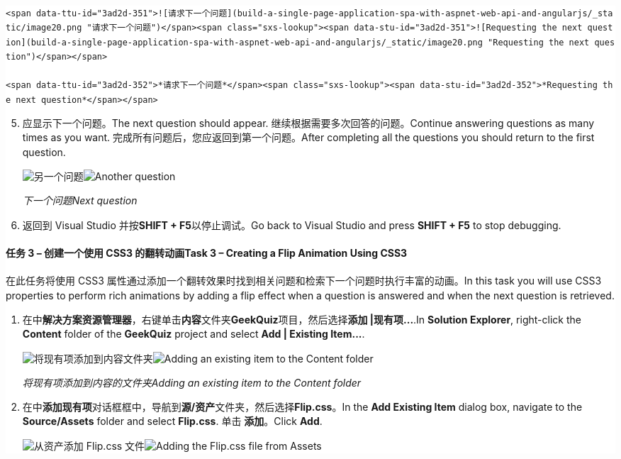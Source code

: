     <span data-ttu-id="3ad2d-351">![请求下一个问题](build-a-single-page-application-spa-with-aspnet-web-api-and-angularjs/_static/image20.png "请求下一个问题")</span><span class="sxs-lookup"><span data-stu-id="3ad2d-351">![Requesting the next question](build-a-single-page-application-spa-with-aspnet-web-api-and-angularjs/_static/image20.png "Requesting the next question")</span></span>

    <span data-ttu-id="3ad2d-352">*请求下一个问题*</span><span class="sxs-lookup"><span data-stu-id="3ad2d-352">*Requesting the next question*</span></span>
5. <span data-ttu-id="3ad2d-353">应显示下一个问题。</span><span class="sxs-lookup"><span data-stu-id="3ad2d-353">The next question should appear.</span></span> <span data-ttu-id="3ad2d-354">继续根据需要多次回答的问题。</span><span class="sxs-lookup"><span data-stu-id="3ad2d-354">Continue answering questions as many times as you want.</span></span> <span data-ttu-id="3ad2d-355">完成所有问题后，您应返回到第一个问题。</span><span class="sxs-lookup"><span data-stu-id="3ad2d-355">After completing all the questions you should return to the first question.</span></span>

    <span data-ttu-id="3ad2d-356">![另一个问题](build-a-single-page-application-spa-with-aspnet-web-api-and-angularjs/_static/image21.png "另一个问题")</span><span class="sxs-lookup"><span data-stu-id="3ad2d-356">![Another question](build-a-single-page-application-spa-with-aspnet-web-api-and-angularjs/_static/image21.png "Another question")</span></span>

    <span data-ttu-id="3ad2d-357">*下一个问题*</span><span class="sxs-lookup"><span data-stu-id="3ad2d-357">*Next question*</span></span>
6. <span data-ttu-id="3ad2d-358">返回到 Visual Studio 并按**SHIFT + F5**以停止调试。</span><span class="sxs-lookup"><span data-stu-id="3ad2d-358">Go back to Visual Studio and press **SHIFT + F5** to stop debugging.</span></span>

<a id="Ex2Task3"></a>
#### <a name="task-3--creating-a-flip-animation-using-css3"></a><span data-ttu-id="3ad2d-359">任务 3 – 创建一个使用 CSS3 的翻转动画</span><span class="sxs-lookup"><span data-stu-id="3ad2d-359">Task 3 – Creating a Flip Animation Using CSS3</span></span>

<span data-ttu-id="3ad2d-360">在此任务将使用 CSS3 属性通过添加一个翻转效果时找到相关问题和检索下一个问题时执行丰富的动画。</span><span class="sxs-lookup"><span data-stu-id="3ad2d-360">In this task you will use CSS3 properties to perform rich animations by adding a flip effect when a question is answered and when the next question is retrieved.</span></span>

1. <span data-ttu-id="3ad2d-361">在中**解决方案资源管理器**，右键单击**内容**文件夹**GeekQuiz**项目，然后选择**添加 |现有项...**.</span><span class="sxs-lookup"><span data-stu-id="3ad2d-361">In **Solution Explorer**, right-click the **Content** folder of the **GeekQuiz** project and select **Add | Existing Item...**.</span></span>

    <span data-ttu-id="3ad2d-362">![将现有项添加到内容文件夹](build-a-single-page-application-spa-with-aspnet-web-api-and-angularjs/_static/image22.png "的 Content 文件夹添加现有项目")</span><span class="sxs-lookup"><span data-stu-id="3ad2d-362">![Adding an existing item to the Content folder](build-a-single-page-application-spa-with-aspnet-web-api-and-angularjs/_static/image22.png "Adding an existing item to the Content folder")</span></span>

    <span data-ttu-id="3ad2d-363">*将现有项添加到内容的文件夹*</span><span class="sxs-lookup"><span data-stu-id="3ad2d-363">*Adding an existing item to the Content folder*</span></span>
2. <span data-ttu-id="3ad2d-364">在中**添加现有项**对话框框中，导航到**源/资产**文件夹，然后选择**Flip.css**。</span><span class="sxs-lookup"><span data-stu-id="3ad2d-364">In the **Add Existing Item** dialog box, navigate to the **Source/Assets** folder and select **Flip.css**.</span></span> <span data-ttu-id="3ad2d-365">单击 **添加**。</span><span class="sxs-lookup"><span data-stu-id="3ad2d-365">Click **Add**.</span></span>

    <span data-ttu-id="3ad2d-366">![从资产添加 Flip.css 文件](build-a-single-page-application-spa-with-aspnet-web-api-and-angularjs/_static/image23.png "从资产添加 Flip.css 文件")</span><span class="sxs-lookup"><span data-stu-id="3ad2d-366">![Adding the Flip.css file from Assets](build-a-single-page-application-spa-with-aspnet-web-api-and-angularjs/_static/image23.png "Adding the Flip.css file from Assets")</span></span>
